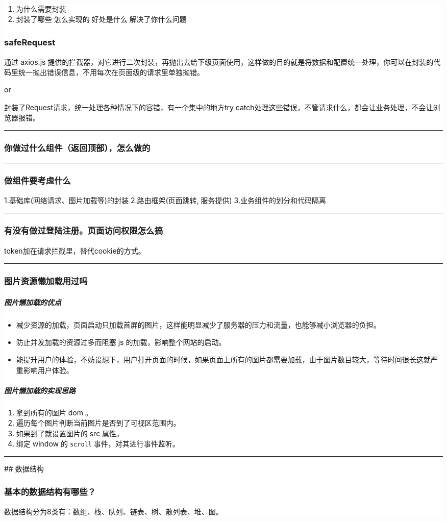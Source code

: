 1. 为什么需要封装
2. 封装了哪些 怎么实现的 好处是什么 解决了你什么问题

### safeRequest

通过 axios.js 提供的拦截器，对它进行二次封装，再抛出去给下级页面使用，这样做的目的就是将数据和配置统一处理，你可以在封装的代码里统一抛出错误信息，不用每次在页面级的请求里单独抛错。

or

封装了Request请求，统一处理各种情况下的容错，有一个集中的地方try catch处理这些错误，不管请求什么，都会让业务处理，不会让浏览器报错。

<hr>

### 你做过什么组件（返回顶部），怎么做的

<hr>

###  做组件要考虑什么

1.基础库(网络请求、图片加载等)的封装
2.路由框架(页面跳转, 服务提供)
3.业务组件的划分和代码隔离

<hr>

### 有没有做过登陆注册。页面访问权限怎么搞

token加在请求拦截里，替代cookie的方式。

<hr>

### 图片资源懒加载用过吗

##### 图片懒加载的优点

+ 减少资源的加载，页面启动只加载首屏的图片，这样能明显减少了服务器的压力和流量，也能够减小浏览器的负担。

+ 防止并发加载的资源过多而阻塞 js 的加载，影响整个网站的启动。

+ 能提升用户的体验，不妨设想下，用户打开页面的时候，如果页面上所有的图片都需要加载，由于图片数目较大，等待时间很长这就严重影响用户体验。

##### 图片懒加载的实现思路

1. 拿到所有的图片 dom 。
2. 遍历每个图片判断当前图片是否到了可视区范围内。
3. 如果到了就设置图片的 src 属性。
4. 绑定 window 的 `scroll` 事件，对其进行事件监听。


<hr>
## 数据结构

### 基本的数据结构有哪些？

数据结构分为8类有：数组、栈、队列、链表、树、散列表、堆、图。
